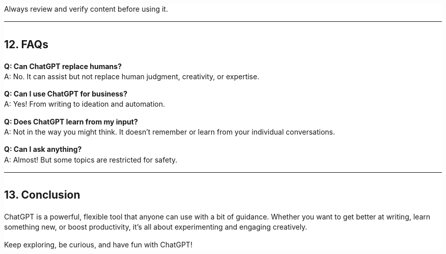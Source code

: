 Always review and verify content before using it.

---

## 12. FAQs

**Q: Can ChatGPT replace humans?**  
A: No. It can assist but not replace human judgment, creativity, or expertise.

**Q: Can I use ChatGPT for business?**  
A: Yes! From writing to ideation and automation.

**Q: Does ChatGPT learn from my input?**  
A: Not in the way you might think. It doesn’t remember or learn from your individual conversations.

**Q: Can I ask anything?**  
A: Almost! But some topics are restricted for safety.

---

## 13. Conclusion

ChatGPT is a powerful, flexible tool that anyone can use with a bit of guidance. Whether you want to get better at writing, learn something new, or boost productivity, it’s all about experimenting and engaging creatively.

Keep exploring, be curious, and have fun with ChatGPT!
